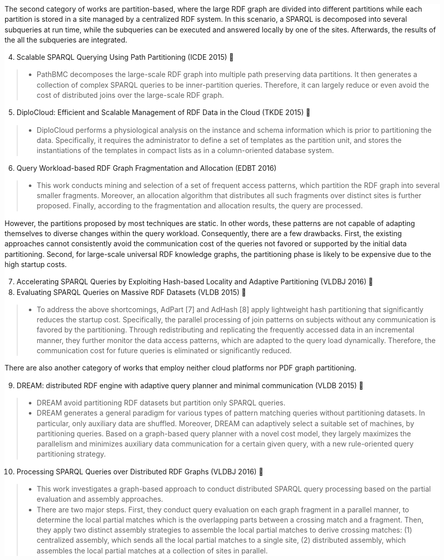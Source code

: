 The second category of works are partition-based, where the large RDF graph are divided into different partitions while each partition is stored in a site managed by a centralized RDF system. In this scenario, a SPARQL is decomposed into several subqueries at run time, while the subqueries can be executed and answered locally by one of the sites. Afterwards, the results of the all the subqueries are integrated.

4. Scalable SPARQL Querying Using Path Partitioning (ICDE 2015) 🌟
> * PathBMC decomposes the large-scale RDF graph into multiple path preserving data partitions. It then generates a collection of complex SPARQL queries to be inner-partition queries. Therefore, it can largely reduce or even avoid the cost of distributed joins over the large-scale RDF graph. 
5. DiploCloud: Efficient and Scalable Management of RDF Data in the Cloud (TKDE 2015) 🌟
> * DiploCloud performs a physiological analysis on the instance and schema information which is prior to partitioning the data. Specifically, it requires the administrator to define a set of templates as the partition unit, and stores the instantiations of the templates in compact lists as in a column-oriented database system.
6. Query Workload-based RDF Graph Fragmentation and Allocation (EDBT 2016)
> * This work conducts mining and selection of a set of frequent access patterns, which partition the RDF graph into several smaller fragments. Moreover, an allocation algorithm that distributes all such fragments over distinct sites is further proposed. Finally, according to the fragmentation and allocation results, the query are processed.

However, the partitions proposed by most techniques are static. In other words, these patterns are not capable of adapting themselves to diverse changes within the query workload. Consequently, there are a few drawbacks. First, the existing approaches cannot consistently avoid the communication cost of the queries not favored or supported by the initial data partitioning. Second, for large-scale universal RDF knowledge graphs, the partitioning phase is likely to be expensive due to the high startup costs. 

7. Accelerating SPARQL Queries by Exploiting Hash-based Locality and Adaptive Partitioning (VLDBJ 2016) 🌟
8. Evaluating SPARQL Queries on Massive RDF Datasets (VLDB 2015) 🌟
> * To address the above shortcomings, AdPart [7] and AdHash [8] apply lightweight hash partitioning that significantly reduces the startup cost. Specifically, the parallel processing of join patterns on subjects without any communication is favored by the partitioning. Through redistributing and replicating the frequently accessed data in an incremental manner, they further monitor the data access patterns, which are adapted to the query load dynamically. Therefore, the communication cost for future queries is eliminated or significantly reduced. 

There are also another category of works that employ neither cloud platforms nor PDF graph partitioning. 

9. DREAM: distributed RDF engine with adaptive query planner and minimal communication (VLDB 2015) 🌟
> * DREAM avoid partitioning RDF datasets but partition only SPARQL queries. 
> * DREAM generates a general paradigm for various types of pattern matching queries without partitioning datasets. In particular, only auxiliary data are shuffled. Moreover, DREAM can adaptively select a suitable set of machines, by partitioning queries. Based on a graph-based query planner with a novel cost model, they largely maximizes the parallelism and minimizes auxiliary data communication for a certain given query, with a new rule-oriented query partitioning strategy.
10. Processing SPARQL Queries over Distributed RDF Graphs (VLDBJ 2016) 🌟
> * This work investigates a graph-based approach to conduct distributed SPARQL query processing based on the partial evaluation and assembly approaches.
> * There are two major steps. First, they conduct query evaluation on each graph fragment in a parallel manner, to determine the local partial matches which is the overlapping parts between a crossing match and a fragment. Then, they apply two distinct assembly strategies to assemble the local partial matches to derive crossing matches: (1) centralized assembly, which sends all the local partial matches to a single site, (2) distributed assembly, which assembles the local partial matches at a collection of sites in parallel.
